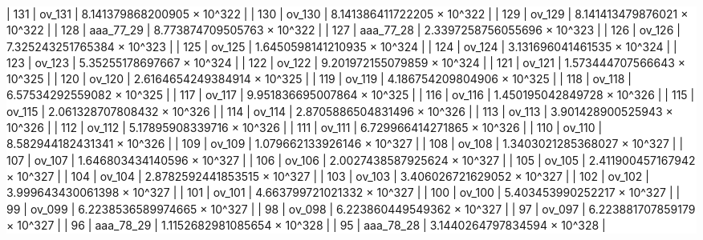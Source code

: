 | 131 | ov_131 | 8.141379868200905 × 10^322 |
| 130 | ov_130 | 8.141386411722205 × 10^322 |
| 129 | ov_129 | 8.141413479876021 × 10^322 |
| 128 | aaa_77_29 | 8.773874709505763 × 10^322 |
| 127 | aaa_77_28 | 2.3397258756055696 × 10^323 |
| 126 | ov_126 | 7.325243251765384 × 10^323 |
| 125 | ov_125 | 1.6450598141210935 × 10^324 |
| 124 | ov_124 | 3.131696041461535 × 10^324 |
| 123 | ov_123 | 5.35255178697667 × 10^324 |
| 122 | ov_122 | 9.201972155079859 × 10^324 |
| 121 | ov_121 | 1.573444707566643 × 10^325 |
| 120 | ov_120 | 2.6164654249384914 × 10^325 |
| 119 | ov_119 | 4.186754209804906 × 10^325 |
| 118 | ov_118 | 6.57534292559082 × 10^325 |
| 117 | ov_117 | 9.951836695007864 × 10^325 |
| 116 | ov_116 | 1.450195042849728 × 10^326 |
| 115 | ov_115 | 2.061328707808432 × 10^326 |
| 114 | ov_114 | 2.8705886504831496 × 10^326 |
| 113 | ov_113 | 3.901428900525943 × 10^326 |
| 112 | ov_112 | 5.17895908339716 × 10^326 |
| 111 | ov_111 | 6.729966414271865 × 10^326 |
| 110 | ov_110 | 8.582944182431341 × 10^326 |
| 109 | ov_109 | 1.079662133926146 × 10^327 |
| 108 | ov_108 | 1.3403021285368027 × 10^327 |
| 107 | ov_107 | 1.646803434140596 × 10^327 |
| 106 | ov_106 | 2.0027438587925624 × 10^327 |
| 105 | ov_105 | 2.411900457167942 × 10^327 |
| 104 | ov_104 | 2.8782592441853515 × 10^327 |
| 103 | ov_103 | 3.406026721629052 × 10^327 |
| 102 | ov_102 | 3.999643430061398 × 10^327 |
| 101 | ov_101 | 4.663799721021332 × 10^327 |
| 100 | ov_100 | 5.403453990252217 × 10^327 |
| 99 | ov_099 | 6.2238536589974665 × 10^327 |
| 98 | ov_098 | 6.223860449549362 × 10^327 |
| 97 | ov_097 | 6.223881707859179 × 10^327 |
| 96 | aaa_78_29 | 1.1152682981085654 × 10^328 |
| 95 | aaa_78_28 | 3.1440264797834594 × 10^328 |